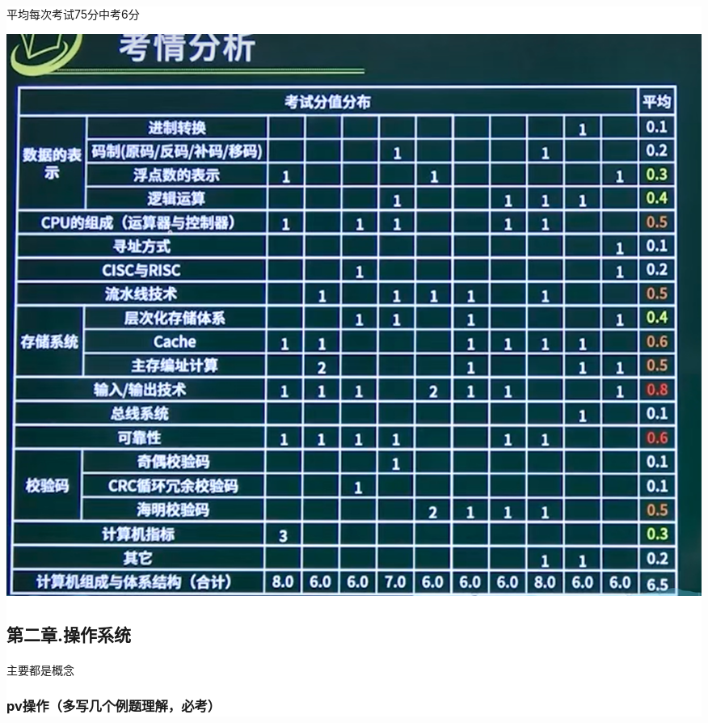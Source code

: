 平均每次考试75分中考6分

![image-20250309183837436](assets/image-20250309183837436.png)

## 第二章.操作系统

主要都是概念

### pv操作（多写几个例题理解，必考）
